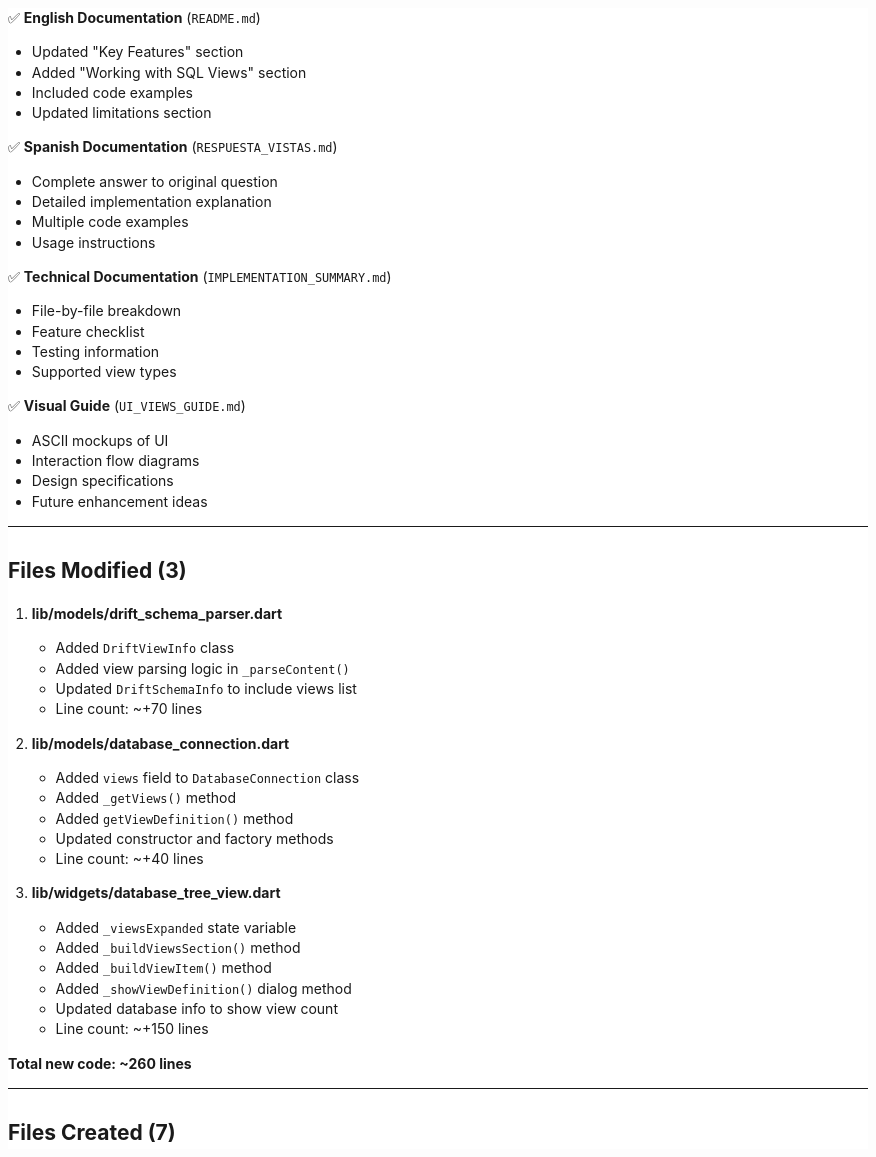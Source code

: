 ✅ **English Documentation** (`README.md`)
- Updated "Key Features" section
- Added "Working with SQL Views" section
- Included code examples
- Updated limitations section

✅ **Spanish Documentation** (`RESPUESTA_VISTAS.md`)
- Complete answer to original question
- Detailed implementation explanation
- Multiple code examples
- Usage instructions

✅ **Technical Documentation** (`IMPLEMENTATION_SUMMARY.md`)
- File-by-file breakdown
- Feature checklist
- Testing information
- Supported view types

✅ **Visual Guide** (`UI_VIEWS_GUIDE.md`)
- ASCII mockups of UI
- Interaction flow diagrams
- Design specifications
- Future enhancement ideas

---

## Files Modified (3)

1. **lib/models/drift_schema_parser.dart**
   - Added `DriftViewInfo` class
   - Added view parsing logic in `_parseContent()`
   - Updated `DriftSchemaInfo` to include views list
   - Line count: ~+70 lines

2. **lib/models/database_connection.dart**
   - Added `views` field to `DatabaseConnection` class
   - Added `_getViews()` method
   - Added `getViewDefinition()` method
   - Updated constructor and factory methods
   - Line count: ~+40 lines

3. **lib/widgets/database_tree_view.dart**
   - Added `_viewsExpanded` state variable
   - Added `_buildViewsSection()` method
   - Added `_buildViewItem()` method
   - Added `_showViewDefinition()` dialog method
   - Updated database info to show view count
   - Line count: ~+150 lines

**Total new code: ~260 lines**

---

## Files Created (7)
